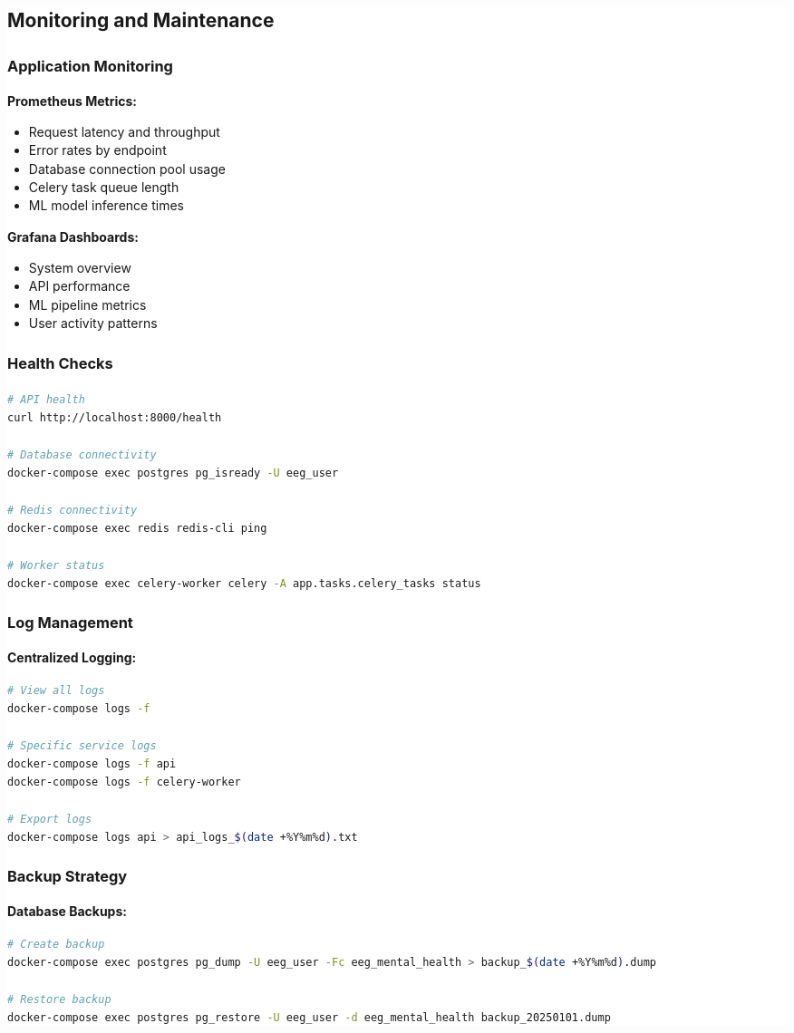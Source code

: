 ## Monitoring and Maintenance

### Application Monitoring

**Prometheus Metrics:**
- Request latency and throughput
- Error rates by endpoint
- Database connection pool usage
- Celery task queue length
- ML model inference times

**Grafana Dashboards:**
- System overview
- API performance
- ML pipeline metrics
- User activity patterns

### Health Checks

```bash
# API health
curl http://localhost:8000/health

# Database connectivity
docker-compose exec postgres pg_isready -U eeg_user

# Redis connectivity  
docker-compose exec redis redis-cli ping

# Worker status
docker-compose exec celery-worker celery -A app.tasks.celery_tasks status
```

### Log Management

**Centralized Logging:**
```bash
# View all logs
docker-compose logs -f

# Specific service logs
docker-compose logs -f api
docker-compose logs -f celery-worker

# Export logs
docker-compose logs api > api_logs_$(date +%Y%m%d).txt
```

### Backup Strategy

**Database Backups:**
```bash
# Create backup
docker-compose exec postgres pg_dump -U eeg_user -Fc eeg_mental_health > backup_$(date +%Y%m%d).dump

# Restore backup
docker-compose exec postgres pg_restore -U eeg_user -d eeg_mental_health backup_20250101.dump
```
